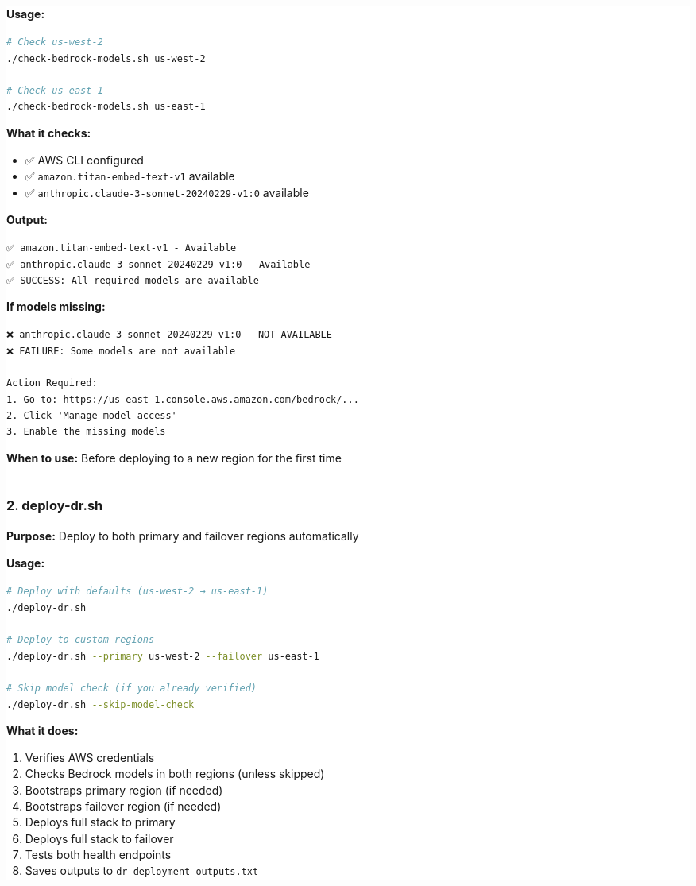 **Usage:**
```bash
# Check us-west-2
./check-bedrock-models.sh us-west-2

# Check us-east-1
./check-bedrock-models.sh us-east-1
```

**What it checks:**
- ✅ AWS CLI configured
- ✅ `amazon.titan-embed-text-v1` available
- ✅ `anthropic.claude-3-sonnet-20240229-v1:0` available

**Output:**
```
✅ amazon.titan-embed-text-v1 - Available
✅ anthropic.claude-3-sonnet-20240229-v1:0 - Available
✅ SUCCESS: All required models are available
```

**If models missing:**
```
❌ anthropic.claude-3-sonnet-20240229-v1:0 - NOT AVAILABLE
❌ FAILURE: Some models are not available

Action Required:
1. Go to: https://us-east-1.console.aws.amazon.com/bedrock/...
2. Click 'Manage model access'
3. Enable the missing models
```

**When to use:** Before deploying to a new region for the first time

---

### 2. deploy-dr.sh

**Purpose:** Deploy to both primary and failover regions automatically

**Usage:**
```bash
# Deploy with defaults (us-west-2 → us-east-1)
./deploy-dr.sh

# Deploy to custom regions
./deploy-dr.sh --primary us-west-2 --failover us-east-1

# Skip model check (if you already verified)
./deploy-dr.sh --skip-model-check
```

**What it does:**
1. Verifies AWS credentials
2. Checks Bedrock models in both regions (unless skipped)
3. Bootstraps primary region (if needed)
4. Bootstraps failover region (if needed)
5. Deploys full stack to primary
6. Deploys full stack to failover
7. Tests both health endpoints
8. Saves outputs to `dr-deployment-outputs.txt`
